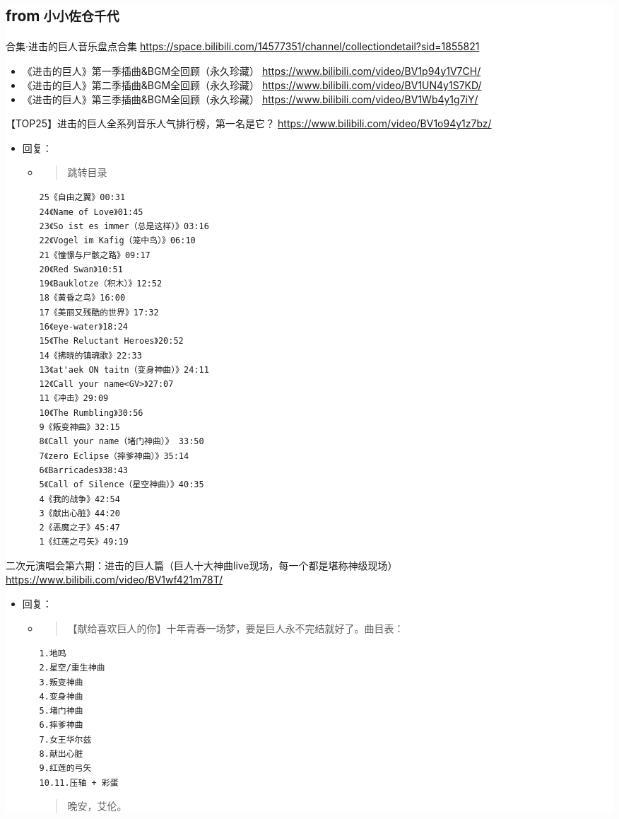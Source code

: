 ## from `小小佐仓千代`

合集·进击的巨人音乐盘点合集 https://space.bilibili.com/14577351/channel/collectiondetail?sid=1855821
- 《进击的巨人》第一季插曲&BGM全回顾（永久珍藏） https://www.bilibili.com/video/BV1p94y1V7CH/
- 《进击的巨人》第二季插曲&BGM全回顾（永久珍藏） https://www.bilibili.com/video/BV1UN4y1S7KD/
- 《进击的巨人》第三季插曲&BGM全回顾（永久珍藏） https://www.bilibili.com/video/BV1Wb4y1g7iY/

【TOP25】进击的巨人全系列音乐人气排行榜，第一名是它？ https://www.bilibili.com/video/BV1o94y1z7bz/
- 回复：
  * > 跳转目录
    ```console
    25《自由之翼》00:31
    24《Name of Love》01:45
    23《So ist es immer（总是这样）》03:16
    22《Vogel im Kafig（笼中鸟）》06:10
    21《憧憬与尸骸之路》09:17
    20《Red Swan》10:51
    19《Bauklotze（积木）》12:52
    18《黄昏之鸟》16:00
    17《美丽又残酷的世界》17:32
    16《eye-water》18:24
    15《The Reluctant Heroes》20:52
    14《拂晓的镇魂歌》22:33
    13《at'aek ON taitn（变身神曲）》24:11
    12《Call your name<GV>》27:07
    11《冲击》29:09
    10《The Rumbling》30:56
    9《叛变神曲》32:15
    8《Call your name（堵门神曲）》 33:50
    7《zero Eclipse（摔爹神曲）》35:14
    6《Barricades》38:43
    5《Call of Silence（星空神曲）》40:35
    4《我的战争》42:54
    3《献出心脏》44:20
    2《恶魔之子》45:47
    1《红莲之弓矢》49:19
    ```

二次元演唱会第六期：进击的巨人篇（巨人十大神曲live现场，每一个都是堪称神级现场） https://www.bilibili.com/video/BV1wf421m78T/
- 回复：
  * > 【献给喜欢巨人的你】十年青春一场梦，要是巨人永不完结就好了。曲目表：
    ```console
    1.地鸣
    2.星空/重生神曲
    3.叛变神曲
    4.变身神曲
    5.堵门神曲
    6.摔爹神曲
    7.女王华尔兹
    8.献出心脏
    9.红莲的弓矢
    10.11.压轴 + 彩蛋
    ```
    > 晚安，艾伦。
